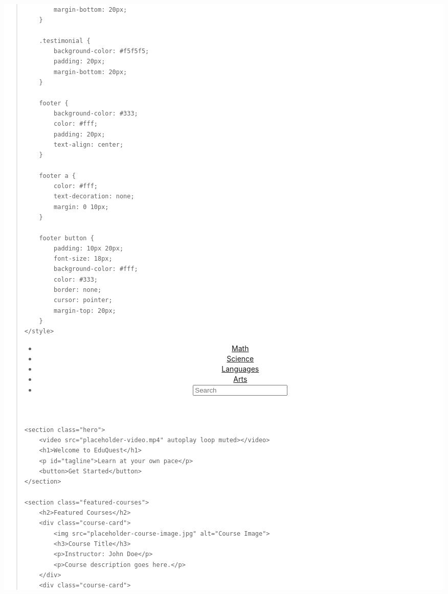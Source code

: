 >             margin-bottom: 20px;
>         }
> 
>         .testimonial {
>             background-color: #f5f5f5;
>             padding: 20px;
>             margin-bottom: 20px;
>         }
> 
>         footer {
>             background-color: #333;
>             color: #fff;
>             padding: 20px;
>             text-align: center;
>         }
> 
>         footer a {
>             color: #fff;
>             text-decoration: none;
>             margin: 0 10px;
>         }
> 
>         footer button {
>             padding: 10px 20px;
>             font-size: 18px;
>             background-color: #fff;
>             color: #333;
>             border: none;
>             cursor: pointer;
>             margin-top: 20px;
>         }
>     </style>
> </head>
> <body>
>     <header>
>         <nav>
>             <ul>
>                 <li><a href="#">Math</a></li>
>                 <li><a href="#">Science</a></li>
>                 <li><a href="#">Languages</a></li>
>                 <li><a href="#">Arts</a></li>
>                 <li><input type="text" placeholder="Search"></li>
>             </ul>
>         </nav>
>     </header>
> 
>     <section class="hero">
>         <video src="placeholder-video.mp4" autoplay loop muted></video>
>         <h1>Welcome to EduQuest</h1>
>         <p id="tagline">Learn at your own pace</p>
>         <button>Get Started</button>
>     </section>
> 
>     <section class="featured-courses">
>         <h2>Featured Courses</h2>
>         <div class="course-card">
>             <img src="placeholder-course-image.jpg" alt="Course Image">
>             <h3>Course Title</h3>
>             <p>Instructor: John Doe</p>
>             <p>Course description goes here.</p>
>         </div>
>         <div class="course-card">